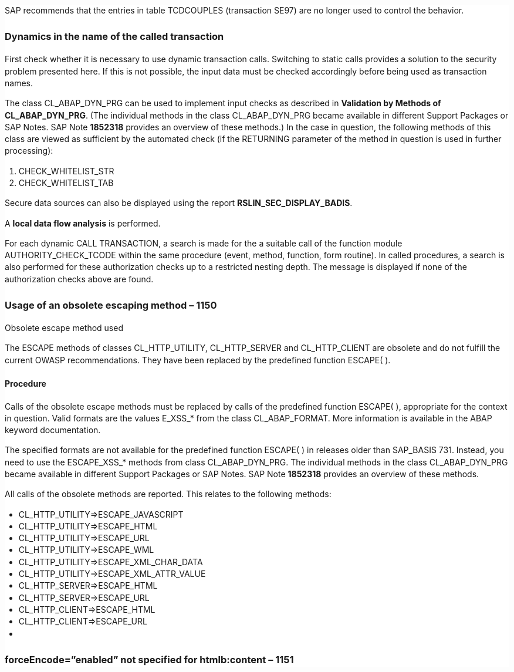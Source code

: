 SAP recommends that the entries in table TCDCOUPLES (transaction SE97) are no longer used to control the behavior.

### Dynamics in the name of the called transaction

First check whether it is necessary to use dynamic transaction calls. Switching to static calls provides a solution to the security problem presented here. If this is not possible, the input data must be checked accordingly before being used as transaction names.

The class CL\_ABAP\_DYN\_PRG can be used to implement input checks as described in **Validation by Methods of CL\_ABAP\_DYN\_PRG**. (The individual methods in the class CL\_ABAP\_DYN\_PRG became available in different Support Packages or SAP Notes. SAP Note **1852318** provides an overview of these methods.) In the case in question, the following methods of this class are viewed as sufficient by the automated check (if the RETURNING parameter of the method in question is used in further processing):
1. CHECK\_WHITELIST\_STR
2. CHECK\_WHITELIST\_TAB

Secure data sources can also be displayed using the report **RSLIN\_SEC\_DISPLAY\_BADIS**.

A **local data flow analysis** is performed.

For each dynamic CALL TRANSACTION, a search is made for the a suitable call of the function module AUTHORITY\_CHECK\_TCODE within the same procedure (event, method, function, form routine). In called procedures, a search is also performed for these authorization checks up to a restricted nesting depth. The message is displayed if none of the authorization checks above are found.

### Usage of an obsolete escaping method – 1150

Obsolete escape method used

The ESCAPE methods of classes CL\_HTTP\_UTILITY, CL\_HTTP\_SERVER and CL\_HTTP\_CLIENT are obsolete and do not fulfill the current OWASP recommendations. They have been replaced by the predefined function ESCAPE( ).

#### Procedure

Calls of the obsolete escape methods must be replaced by calls of the predefined function ESCAPE( ), appropriate for the context in question. Valid formats are the values E\_XSS\_\* from the class CL\_ABAP\_FORMAT. More information is available in the ABAP keyword documentation.

The specified formats are not available for the predefined function ESCAPE( ) in releases older than SAP\_BASIS 731. Instead, you need to use the ESCAPE\_XSS\_\* methods from class CL\_ABAP\_DYN\_PRG. The individual methods in the class CL\_ABAP\_DYN\_PRG became available in different Support Packages or SAP Notes. SAP Note **1852318** provides an overview of these methods.

All calls of the obsolete methods are reported. This relates to the following methods:
- CL\_HTTP\_UTILITY=>ESCAPE\_JAVASCRIPT
- CL\_HTTP\_UTILITY=>ESCAPE\_HTML
- CL\_HTTP\_UTILITY=>ESCAPE\_URL
- CL\_HTTP\_UTILITY=>ESCAPE\_WML
- CL\_HTTP\_UTILITY=>ESCAPE\_XML\_CHAR\_DATA
- CL\_HTTP\_UTILITY=>ESCAPE\_XML\_ATTR\_VALUE
- CL\_HTTP\_SERVER=>ESCAPE\_HTML
- CL\_HTTP\_SERVER=>ESCAPE\_URL
- CL\_HTTP\_CLIENT=>ESCAPE\_HTML
- CL\_HTTP\_CLIENT=>ESCAPE\_URL
- 
### forceEncode=”enabled” not specified for htmlb:content – 1151
